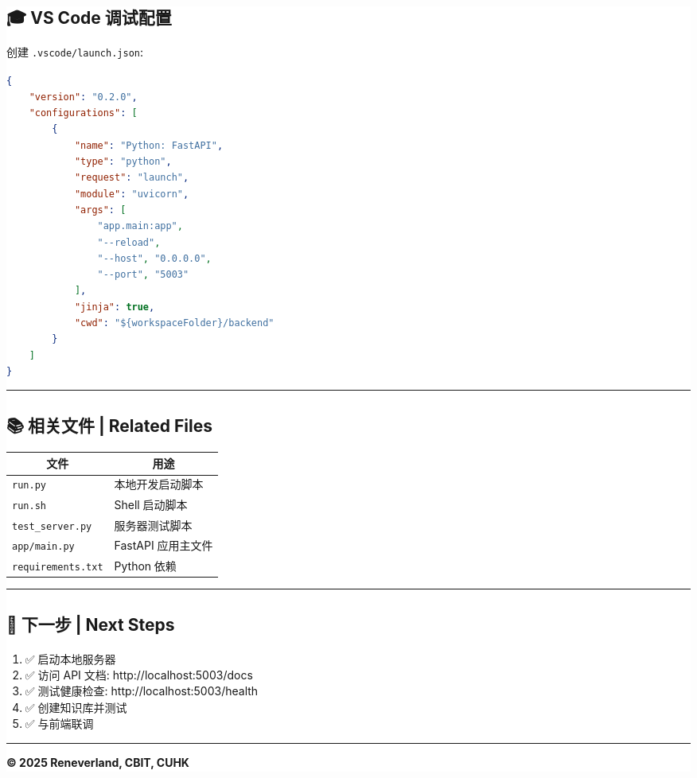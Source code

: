 ## 🎓 VS Code 调试配置

创建 `.vscode/launch.json`:

```json
{
    "version": "0.2.0",
    "configurations": [
        {
            "name": "Python: FastAPI",
            "type": "python",
            "request": "launch",
            "module": "uvicorn",
            "args": [
                "app.main:app",
                "--reload",
                "--host", "0.0.0.0",
                "--port", "5003"
            ],
            "jinja": true,
            "cwd": "${workspaceFolder}/backend"
        }
    ]
}
```

---

## 📚 相关文件 | Related Files

| 文件 | 用途 |
|------|------|
| `run.py` | 本地开发启动脚本 |
| `run.sh` | Shell 启动脚本 |
| `test_server.py` | 服务器测试脚本 |
| `app/main.py` | FastAPI 应用主文件 |
| `requirements.txt` | Python 依赖 |

---

## 🌟 下一步 | Next Steps

1. ✅ 启动本地服务器
2. ✅ 访问 API 文档: http://localhost:5003/docs
3. ✅ 测试健康检查: http://localhost:5003/health
4. ✅ 创建知识库并测试
5. ✅ 与前端联调

---

**© 2025 Reneverland, CBIT, CUHK**

